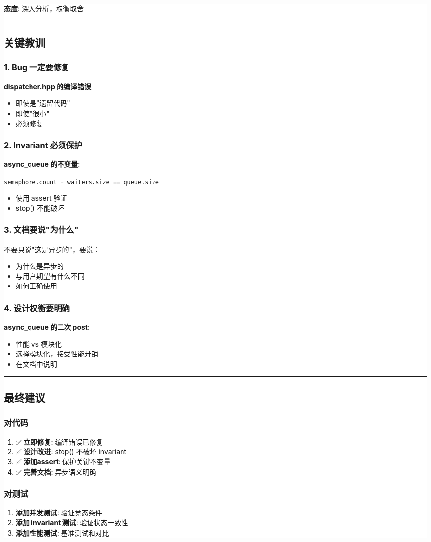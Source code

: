 **态度**: 深入分析，权衡取舍

---

## 关键教训

### 1. Bug 一定要修复

**dispatcher.hpp 的编译错误**:
- 即使是"遗留代码"
- 即使"很小"
- 必须修复

### 2. Invariant 必须保护

**async_queue 的不变量**:
```
semaphore.count + waiters.size == queue.size
```

- 使用 assert 验证
- stop() 不能破坏

### 3. 文档要说"为什么"

不要只说"这是异步的"，要说：
- 为什么是异步的
- 与用户期望有什么不同
- 如何正确使用

### 4. 设计权衡要明确

**async_queue 的二次 post**:
- 性能 vs 模块化
- 选择模块化，接受性能开销
- 在文档中说明

---

## 最终建议

### 对代码

1. ✅ **立即修复**: 编译错误已修复
2. ✅ **设计改进**: stop() 不破坏 invariant
3. ✅ **添加assert**: 保护关键不变量
4. ✅ **完善文档**: 异步语义明确

### 对测试

1. **添加并发测试**: 验证竞态条件
2. **添加 invariant 测试**: 验证状态一致性
3. **添加性能测试**: 基准测试和对比

